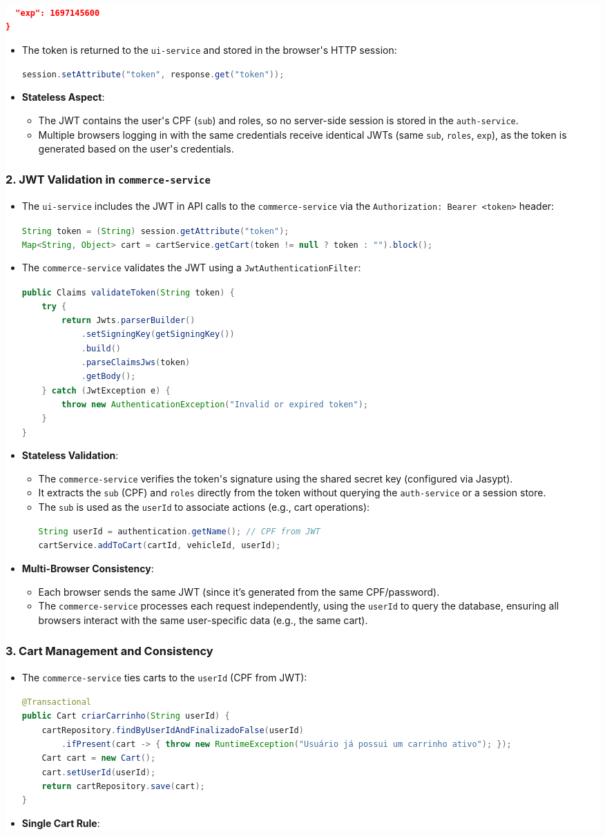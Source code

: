   ```json
    "exp": 1697145600
  }
  ```
- The token is returned to the `ui-service` and stored in the browser's HTTP session:
  ```java
  session.setAttribute("token", response.get("token"));
  ```

- **Stateless Aspect**:
  - The JWT contains the user's CPF (`sub`) and roles, so no server-side session is stored in the `auth-service`.
  - Multiple browsers logging in with the same credentials receive identical JWTs (same `sub`, `roles`, `exp`), as the token is generated based on the user's credentials.

### 2. **JWT Validation in `commerce-service`**
- The `ui-service` includes the JWT in API calls to the `commerce-service` via the `Authorization: Bearer <token>` header:
  ```java
  String token = (String) session.getAttribute("token");
  Map<String, Object> cart = cartService.getCart(token != null ? token : "").block();
  ```
- The `commerce-service` validates the JWT using a `JwtAuthenticationFilter`:
  ```java
  public Claims validateToken(String token) {
      try {
          return Jwts.parserBuilder()
              .setSigningKey(getSigningKey())
              .build()
              .parseClaimsJws(token)
              .getBody();
      } catch (JwtException e) {
          throw new AuthenticationException("Invalid or expired token");
      }
  }
  ```
- **Stateless Validation**:
  - The `commerce-service` verifies the token's signature using the shared secret key (configured via Jasypt).
  - It extracts the `sub` (CPF) and `roles` directly from the token without querying the `auth-service` or a session store.
  - The `sub` is used as the `userId` to associate actions (e.g., cart operations):
    ```java
    String userId = authentication.getName(); // CPF from JWT
    cartService.addToCart(cartId, vehicleId, userId);
    ```

- **Multi-Browser Consistency**:
  - Each browser sends the same JWT (since it’s generated from the same CPF/password).
  - The `commerce-service` processes each request independently, using the `userId` to query the database, ensuring all browsers interact with the same user-specific data (e.g., the same cart).

### 3. **Cart Management and Consistency**
- The `commerce-service` ties carts to the `userId` (CPF from JWT):
  ```java
  @Transactional
  public Cart criarCarrinho(String userId) {
      cartRepository.findByUserIdAndFinalizadoFalse(userId)
          .ifPresent(cart -> { throw new RuntimeException("Usuário já possui um carrinho ativo"); });
      Cart cart = new Cart();
      cart.setUserId(userId);
      return cartRepository.save(cart);
  }
  ```
- **Single Cart Rule**: